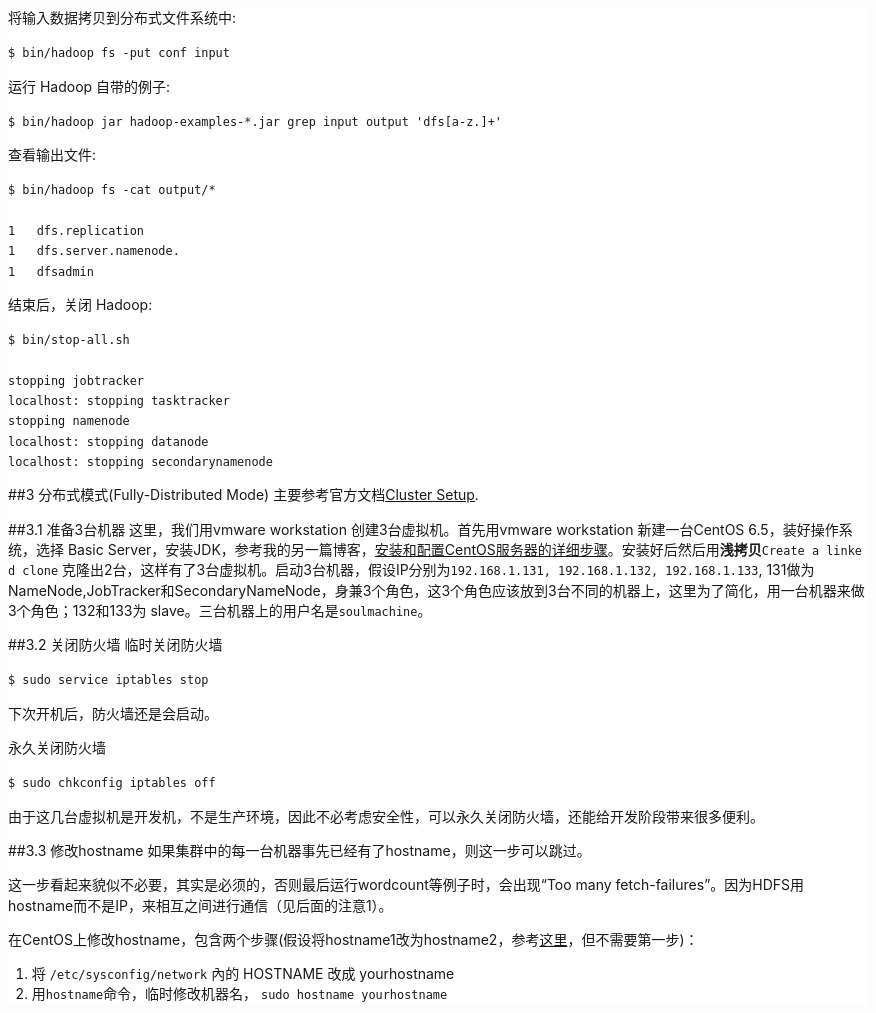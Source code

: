 将输入数据拷贝到分布式文件系统中:

    $ bin/hadoop fs -put conf input

运行 Hadoop 自带的例子:

    $ bin/hadoop jar hadoop-examples-*.jar grep input output 'dfs[a-z.]+'

查看输出文件:

    $ bin/hadoop fs -cat output/*

    1	dfs.replication
    1	dfs.server.namenode.
    1	dfsadmin

结束后，关闭 Hadoop:

    $ bin/stop-all.sh

    stopping jobtracker
    localhost: stopping tasktracker
    stopping namenode
    localhost: stopping datanode
    localhost: stopping secondarynamenode

##3 分布式模式(Fully-Distributed Mode)
主要参考官方文档[Cluster Setup](http://hadoop.apache.org/docs/r1.2.1/cluster_setup.html).

##3.1 准备3台机器
这里，我们用vmware workstation 创建3台虚拟机。首先用vmware workstation 新建一台CentOS 6.5，装好操作系统，选择 Basic Server，安装JDK，参考我的另一篇博客，[安装和配置CentOS服务器的详细步骤](http://www.yanjiuyanjiu.com/blog/20120423/)。安装好后然后用**浅拷贝**`Create a linked clone` 克隆出2台，这样有了3台虚拟机。启动3台机器，假设IP分别为`192.168.1.131, 192.168.1.132, 192.168.1.133`, 131做为NameNode,JobTracker和SecondaryNameNode，身兼3个角色，这3个角色应该放到3台不同的机器上，这里为了简化，用一台机器来做3个角色；132和133为 slave。三台机器上的用户名是`soulmachine`。

##3.2 关闭防火墙
临时关闭防火墙

	$ sudo service iptables stop

下次开机后，防火墙还是会启动。

永久关闭防火墙

	$ sudo chkconfig iptables off

由于这几台虚拟机是开发机，不是生产环境，因此不必考虑安全性，可以永久关闭防火墙，还能给开发阶段带来很多便利。

##3.3 修改hostname
如果集群中的每一台机器事先已经有了hostname，则这一步可以跳过。

这一步看起来貌似不必要，其实是必须的，否则最后运行wordcount等例子时，会出现“Too many fetch-failures”。因为HDFS用hostname而不是IP，来相互之间进行通信（见后面的注意1）。

在CentOS上修改hostname，包含两个步骤(假设将hostname1改为hostname2，参考[这里](http://www.ichiayi.com/wiki/tech/linux_hostname)，但不需要第一步)：

1. 将 `/etc/sysconfig/network` 內的 HOSTNAME 改成 yourhostname
2. 用`hostname`命令，临时修改机器名， `sudo hostname yourhostname`

